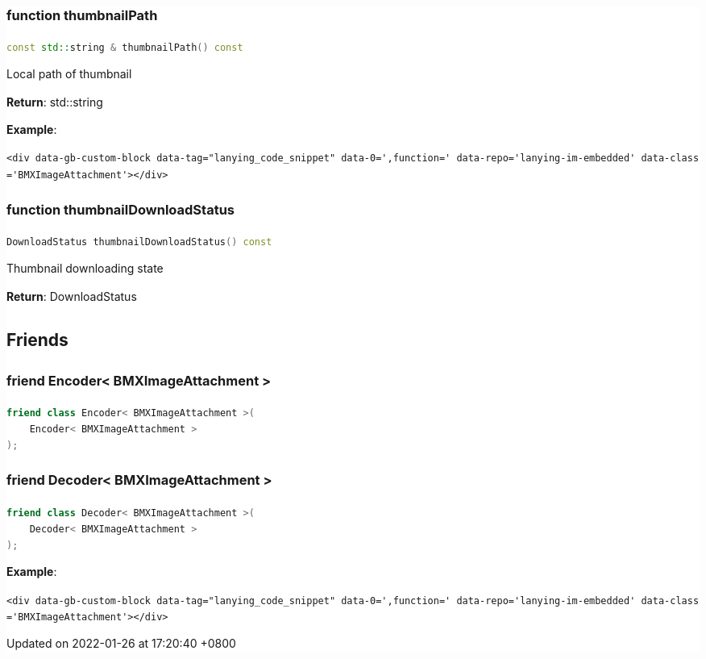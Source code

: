 ### function thumbnailPath

```cpp
const std::string & thumbnailPath() const
```

Local path of thumbnail

**Return**: std::string

**Example**:

```
<div data-gb-custom-block data-tag="lanying_code_snippet" data-0=',function=' data-repo='lanying-im-embedded' data-class='BMXImageAttachment'></div>
```

### function thumbnailDownloadStatus

```cpp
DownloadStatus thumbnailDownloadStatus() const
```

Thumbnail downloading state

**Return**: DownloadStatus

## Friends

### friend Encoder< BMXImageAttachment >

```cpp
friend class Encoder< BMXImageAttachment >(
    Encoder< BMXImageAttachment > 
);
```

### friend Decoder< BMXImageAttachment >

```cpp
friend class Decoder< BMXImageAttachment >(
    Decoder< BMXImageAttachment > 
);
```

**Example**:

```
<div data-gb-custom-block data-tag="lanying_code_snippet" data-0=',function=' data-repo='lanying-im-embedded' data-class='BMXImageAttachment'></div>
```



Updated on 2022-01-26 at 17:20:40 +0800
